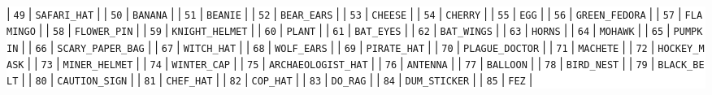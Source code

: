 | `49` | `SAFARI_HAT` |
| `50` | `BANANA` |
| `51` | `BEANIE` |
| `52` | `BEAR_EARS` |
| `53` | `CHEESE` |
| `54` | `CHERRY` |
| `55` | `EGG` |
| `56` | `GREEN_FEDORA` |
| `57` | `FLAMINGO` |
| `58` | `FLOWER_PIN` |
| `59` | `KNIGHT_HELMET` |
| `60` | `PLANT` |
| `61` | `BAT_EYES` |
| `62` | `BAT_WINGS` |
| `63` | `HORNS` |
| `64` | `MOHAWK` |
| `65` | `PUMPKIN` |
| `66` | `SCARY_PAPER_BAG` |
| `67` | `WITCH_HAT` |
| `68` | `WOLF_EARS` |
| `69` | `PIRATE_HAT` |
| `70` | `PLAGUE_DOCTOR` |
| `71` | `MACHETE` |
| `72` | `HOCKEY_MASK` |
| `73` | `MINER_HELMET` |
| `74` | `WINTER_CAP` |
| `75` | `ARCHAEOLOGIST_HAT` |
| `76` | `ANTENNA` |
| `77` | `BALLOON` |
| `78` | `BIRD_NEST` |
| `79` | `BLACK_BELT` |
| `80` | `CAUTION_SIGN` |
| `81` | `CHEF_HAT` |
| `82` | `COP_HAT` |
| `83` | `DO_RAG` |
| `84` | `DUM_STICKER` |
| `85` | `FEZ` |